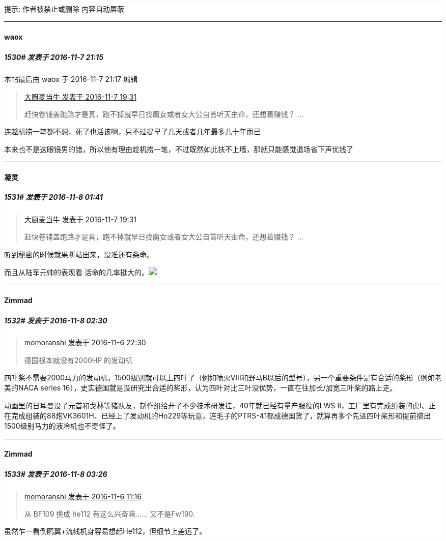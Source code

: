 提示: 作者被禁止或删除 内容自动屏蔽

*****

####  waox  
##### 1530#       发表于 2016-11-7 21:15

 本帖最后由 waox 于 2016-11-7 21:17 编辑 
<blockquote><a href="httphttps://bbs.saraba1st.com/2b/forum.php?mod=redirect&amp;goto=findpost&amp;pid=34099064&amp;ptid=1336706" target="_blank">大厨麦当牛 发表于 2016-11-7 19:31</a>

赶快卷铺盖跑路才是真，跑不掉就早日找魔女或者女大公自首听天由命，还想着赚钱？ ...</blockquote>
连趁机捞一笔都不想，死了也活该啊，只不过提早了几天或者几年最多几十年而已

本来也不是这眼镜男的错，所以他有理由趁机捞一笔，不过既然如此扶不上墙，那就只能感觉退场省下声优钱了



*****

####  凝灵  
##### 1531#       发表于 2016-11-8 01:41

<blockquote><a href="httphttps://bbs.saraba1st.com/2b/forum.php?mod=redirect&amp;goto=findpost&amp;pid=34099064&amp;ptid=1336706" target="_blank">大厨麦当牛 发表于 2016-11-7 19:31</a>

赶快卷铺盖跑路才是真，跑不掉就早日找魔女或者女大公自首听天由命，还想着赚钱？ ...</blockquote>
听到秘密的时候就果断站出来，没准还有条命。

而且从陆军元帅的表现看 活命的几率挺大的。<img src="https://static.saraba1st.com/image/smiley/face/172.gif" referrerpolicy="no-referrer">

*****

####  Zimmad  
##### 1532#       发表于 2016-11-8 02:30

<blockquote><a href="httphttps://bbs.saraba1st.com/2b/forum.php?mod=redirect&amp;goto=findpost&amp;pid=34089808&amp;ptid=1336706" target="_blank">momoranshi 发表于 2016-11-6 22:30</a>

德国根本就没有2000HP 的发动机</blockquote>
四叶桨不需要2000马力的发动机，1500级别就可以上四叶了（例如喷火VIII和野马B以后的型号），另一个重要条件是有合适的桨形（例如老美的NACA series 16），史实德国就是没研究出合适的桨形，认为四叶对比三叶没优势，一直在往加长/加宽三叶桨的路上走。

动画里的日耳曼没了元首和戈林等猪队友，制作组给开了不少技术研发挂，40年就已经有量产服役的LWS II，工厂里有完成组装的虎I、正在完成组装的88炮VK3601H、已经上了发动机的Ho229等玩意，连毛子的PTRS-41都成德国货了，就算再多个先进四叶桨形和提前搞出1500级别马力的液冷机也不奇怪了。

*****

####  Zimmad  
##### 1533#       发表于 2016-11-8 03:26

<blockquote><a href="httphttps://bbs.saraba1st.com/2b/forum.php?mod=redirect&amp;goto=findpost&amp;pid=34084661&amp;ptid=1336706" target="_blank">momoranshi 发表于 2016-11-6 11:16</a>

从 BF109 换成 he112 有这么兴奋嘛…… 又不是Fw190.</blockquote>
虽然乍一看倒鸥翼+流线机身容易想起He112，但细节上差远了。

